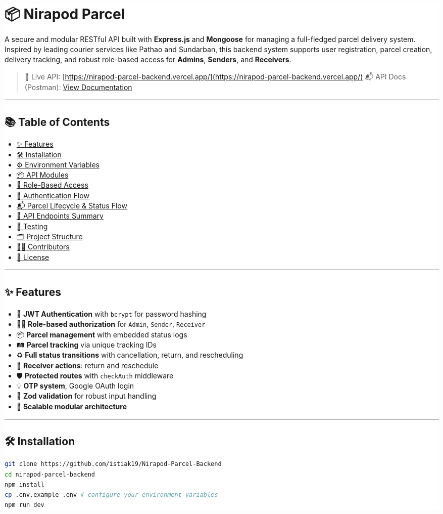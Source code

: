 # 📦 Nirapod Parcel

A secure and modular RESTful API built with **Express.js** and **Mongoose** for managing a full-fledged parcel delivery system. Inspired by leading courier services like Pathao and Sundarban, this backend system supports user registration, parcel creation, delivery tracking, and robust role-based access for **Admins**, **Senders**, and **Receivers**.

> 🚀 Live API: [https://nirapod-parcel-backend.vercel.app/](https://nirapod-parcel-backend.vercel.app/)
> 📬 API Docs (Postman): [View Documentation](https://documenter.getpostman.com/view/40122875/2sB3BALCQm)

---

## 📚 Table of Contents

* [✨ Features](#-features)
* [🛠 Installation](#-installation)
* [⚙️ Environment Variables](#️-environment-variables)
* [📦 API Modules](#-api-modules)
* [📌 Role-Based Access](#-role-based-access)
* [🔑 Authentication Flow](#-authentication-flow)
* [📬 Parcel Lifecycle & Status Flow](#-parcel-lifecycle--status-flow)
* [📄 API Endpoints Summary](#-api-endpoints-summary)
* [🧪 Testing](#-testing)
* [🗂 Project Structure](#-project-structure)
* [🧑‍💻 Contributors](#-contributors)
* [📝 License](#-license)

---

## ✨ Features

* 🔐 **JWT Authentication** with `bcrypt` for password hashing
* 🧑‍💼 **Role-based authorization** for `Admin`, `Sender`, `Receiver`
* 📦 **Parcel management** with embedded status logs
* 🛤 **Parcel tracking** via unique tracking IDs
* ♻️ **Full status transitions** with cancellation, return, and rescheduling
* 🔁 **Receiver actions**: return and reschedule
* 🛡️ **Protected routes** with `checkAuth` middleware
* 💡 **OTP system**, Google OAuth login
* 📃 **Zod validation** for robust input handling
* 🧱 **Scalable modular architecture**

---

## 🛠 Installation

```bash
git clone https://github.com/istiak19/Nirapod-Parcel-Backend
cd nirapod-parcel-backend
npm install
cp .env.example .env # configure your environment variables
npm run dev
```
